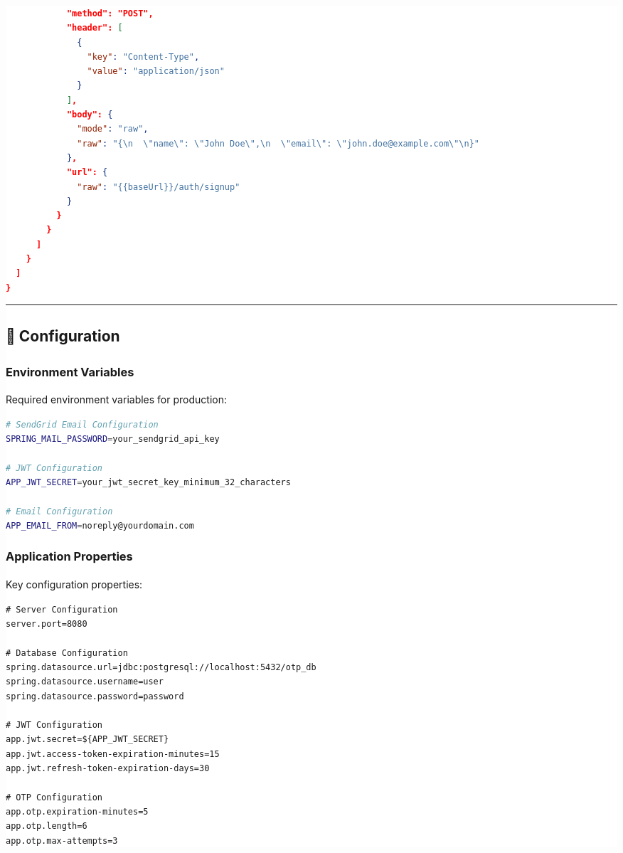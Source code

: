 ```json
            "method": "POST",
            "header": [
              {
                "key": "Content-Type",
                "value": "application/json"
              }
            ],
            "body": {
              "mode": "raw",
              "raw": "{\n  \"name\": \"John Doe\",\n  \"email\": \"john.doe@example.com\"\n}"
            },
            "url": {
              "raw": "{{baseUrl}}/auth/signup"
            }
          }
        }
      ]
    }
  ]
}
```

---

## 🔧 Configuration

### Environment Variables

Required environment variables for production:

```bash
# SendGrid Email Configuration
SPRING_MAIL_PASSWORD=your_sendgrid_api_key

# JWT Configuration
APP_JWT_SECRET=your_jwt_secret_key_minimum_32_characters

# Email Configuration
APP_EMAIL_FROM=noreply@yourdomain.com
```

### Application Properties

Key configuration properties:

```properties
# Server Configuration
server.port=8080

# Database Configuration
spring.datasource.url=jdbc:postgresql://localhost:5432/otp_db
spring.datasource.username=user
spring.datasource.password=password

# JWT Configuration
app.jwt.secret=${APP_JWT_SECRET}
app.jwt.access-token-expiration-minutes=15
app.jwt.refresh-token-expiration-days=30

# OTP Configuration
app.otp.expiration-minutes=5
app.otp.length=6
app.otp.max-attempts=3

```